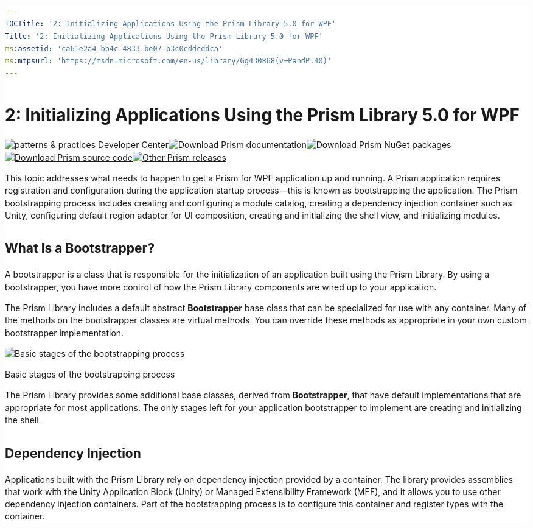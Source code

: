```yaml
---
TOCTitle: '2: Initializing Applications Using the Prism Library 5.0 for WPF'
Title: '2: Initializing Applications Using the Prism Library 5.0 for WPF'
ms:assetid: 'ca61e2a4-bb4c-4833-be07-b3c0cddcddca'
ms:mtpsurl: 'https://msdn.microsoft.com/en-us/library/Gg430868(v=PandP.40)'
---
```


# 2: Initializing Applications Using the Prism Library 5.0 for WPF

[![](https://msdn.microsoft.com/en-us/Gg430868.pnp-logo_350(en-us,PandP.40).png "patterns & practices Developer Center")](http://microsoft.com/practices)[![](https://msdn.microsoft.com/en-us/Gg430868.download-documentation(en-us,PandP.40).png "Download Prism documentation")](http://aka.ms/prism-wpf-pdf)[![](https://msdn.microsoft.com/en-us/Gg430868.download-nuget-packages(en-us,PandP.40).png "Download Prism NuGet packages")](http://aka.ms/prism-wpf-nuget)[![](https://msdn.microsoft.com/en-us/Gg430868.download-source-code(en-us,PandP.40).png "Download Prism source code")](http://aka.ms/prism-wpf-code)[![](https://msdn.microsoft.com/en-us/Gg430868.other-prism-releases(en-us,PandP.40).png "Other Prism releases")](http://msdn.microsoft.com/en-us/library/ff648465.aspx)

This topic addresses what needs to happen to get a Prism for WPF application up and running. A Prism application requires registration and configuration during the application startup process—this is known as bootstrapping the application. The Prism bootstrapping process includes creating and configuring a module catalog, creating a dependency injection container such as Unity, configuring default region adapter for UI composition, creating and initializing the shell view, and initializing modules.

## What Is a Bootstrapper?

A bootstrapper is a class that is responsible for the initialization of an application built using the Prism Library. By using a bootstrapper, you have more control of how the Prism Library components are wired up to your application.

The Prism Library includes a default abstract **Bootstrapper** base class that can be specialized for use with any container. Many of the methods on the bootstrapper classes are virtual methods. You can override these methods as appropriate in your own custom bootstrapper implementation.

![](https://msdn.microsoft.com/en-us/Gg430868.544A7BF3FF93BE95A370A3D97774244A(en-us,PandP.40).png "Basic stages of the bootstrapping process")

Basic stages of the bootstrapping process

The Prism Library provides some additional base classes, derived from **Bootstrapper**, that have default implementations that are appropriate for most applications. The only stages left for your application bootstrapper to implement are creating and initializing the shell.

## Dependency Injection

Applications built with the Prism Library rely on dependency injection provided by a container. The library provides assemblies that work with the Unity Application Block (Unity) or Managed Extensibility Framework (MEF), and it allows you to use other dependency injection containers. Part of the bootstrapping process is to configure this container and register types with the container.
